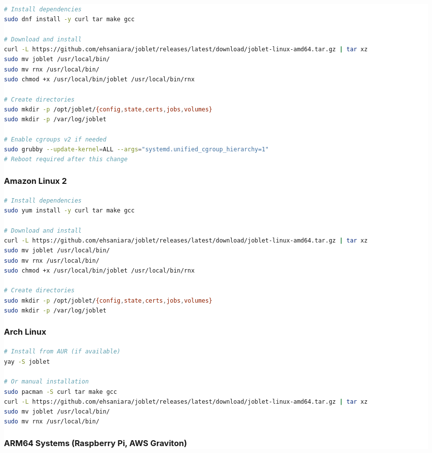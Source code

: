 ```bash
# Install dependencies
sudo dnf install -y curl tar make gcc

# Download and install
curl -L https://github.com/ehsaniara/joblet/releases/latest/download/joblet-linux-amd64.tar.gz | tar xz
sudo mv joblet /usr/local/bin/
sudo mv rnx /usr/local/bin/
sudo chmod +x /usr/local/bin/joblet /usr/local/bin/rnx

# Create directories
sudo mkdir -p /opt/joblet/{config,state,certs,jobs,volumes}
sudo mkdir -p /var/log/joblet

# Enable cgroups v2 if needed
sudo grubby --update-kernel=ALL --args="systemd.unified_cgroup_hierarchy=1"
# Reboot required after this change
```

### Amazon Linux 2

```bash
# Install dependencies
sudo yum install -y curl tar make gcc

# Download and install
curl -L https://github.com/ehsaniara/joblet/releases/latest/download/joblet-linux-amd64.tar.gz | tar xz
sudo mv joblet /usr/local/bin/
sudo mv rnx /usr/local/bin/
sudo chmod +x /usr/local/bin/joblet /usr/local/bin/rnx

# Create directories
sudo mkdir -p /opt/joblet/{config,state,certs,jobs,volumes}
sudo mkdir -p /var/log/joblet
```

### Arch Linux

```bash
# Install from AUR (if available)
yay -S joblet

# Or manual installation
sudo pacman -S curl tar make gcc
curl -L https://github.com/ehsaniara/joblet/releases/latest/download/joblet-linux-amd64.tar.gz | tar xz
sudo mv joblet /usr/local/bin/
sudo mv rnx /usr/local/bin/
```

### ARM64 Systems (Raspberry Pi, AWS Graviton)
